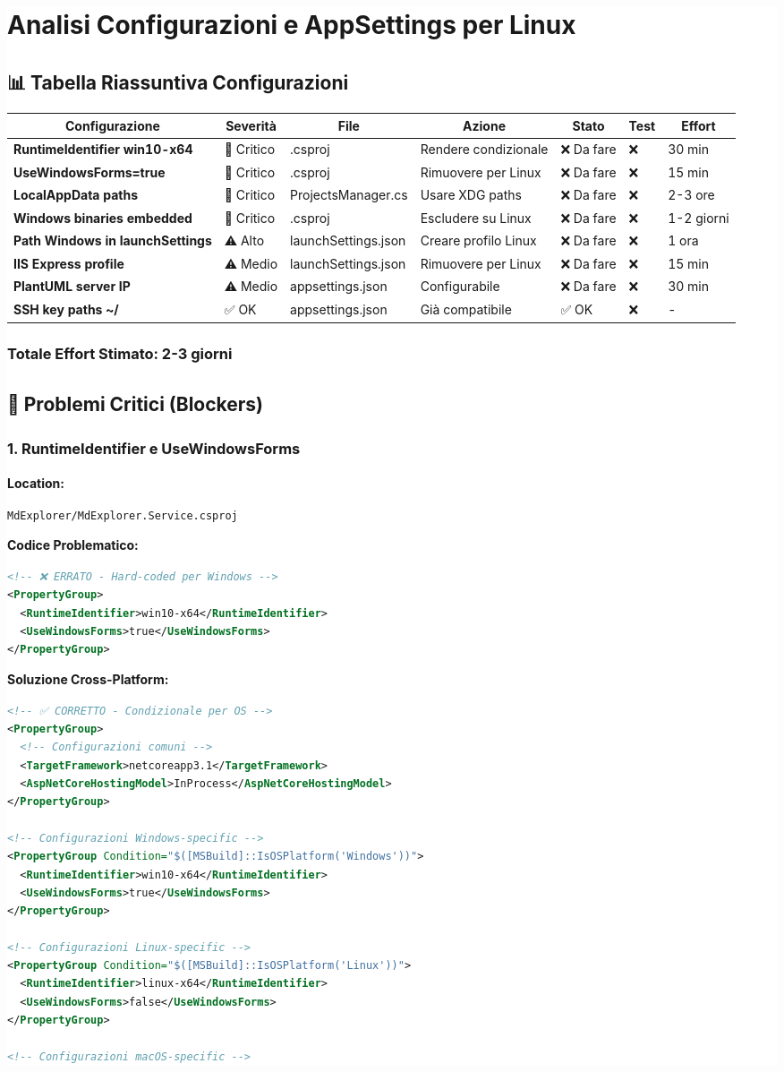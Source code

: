 # Analisi Configurazioni e AppSettings per Linux

## 📊 Tabella Riassuntiva Configurazioni

| Configurazione | Severità | File | Azione | Stato | Test | Effort |
|----------------|----------|------|--------|-------|------|--------|
| **RuntimeIdentifier win10-x64** | 🔴 Critico | .csproj | Rendere condizionale | ❌ Da fare | ❌ | 30 min |
| **UseWindowsForms=true** | 🔴 Critico | .csproj | Rimuovere per Linux | ❌ Da fare | ❌ | 15 min |
| **LocalAppData paths** | 🔴 Critico | ProjectsManager.cs | Usare XDG paths | ❌ Da fare | ❌ | 2-3 ore |
| **Windows binaries embedded** | 🔴 Critico | .csproj | Escludere su Linux | ❌ Da fare | ❌ | 1-2 giorni |
| **Path Windows in launchSettings** | ⚠️ Alto | launchSettings.json | Creare profilo Linux | ❌ Da fare | ❌ | 1 ora |
| **IIS Express profile** | ⚠️ Medio | launchSettings.json | Rimuovere per Linux | ❌ Da fare | ❌ | 15 min |
| **PlantUML server IP** | ⚠️ Medio | appsettings.json | Configurabile | ❌ Da fare | ❌ | 30 min |
| **SSH key paths ~/** | ✅ OK | appsettings.json | Già compatibile | ✅ OK | ❌ | - |

### Totale Effort Stimato: 2-3 giorni

## 🔴 Problemi Critici (Blockers)

### 1. RuntimeIdentifier e UseWindowsForms

**Location:**
```
MdExplorer/MdExplorer.Service.csproj
```

**Codice Problematico:**
```xml
<!-- ❌ ERRATO - Hard-coded per Windows -->
<PropertyGroup>
  <RuntimeIdentifier>win10-x64</RuntimeIdentifier>
  <UseWindowsForms>true</UseWindowsForms>
</PropertyGroup>
```

**Soluzione Cross-Platform:**
```xml
<!-- ✅ CORRETTO - Condizionale per OS -->
<PropertyGroup>
  <!-- Configurazioni comuni -->
  <TargetFramework>netcoreapp3.1</TargetFramework>
  <AspNetCoreHostingModel>InProcess</AspNetCoreHostingModel>
</PropertyGroup>

<!-- Configurazioni Windows-specific -->
<PropertyGroup Condition="$([MSBuild]::IsOSPlatform('Windows'))">
  <RuntimeIdentifier>win10-x64</RuntimeIdentifier>
  <UseWindowsForms>true</UseWindowsForms>
</PropertyGroup>

<!-- Configurazioni Linux-specific -->
<PropertyGroup Condition="$([MSBuild]::IsOSPlatform('Linux'))">
  <RuntimeIdentifier>linux-x64</RuntimeIdentifier>
  <UseWindowsForms>false</UseWindowsForms>
</PropertyGroup>

<!-- Configurazioni macOS-specific -->
```